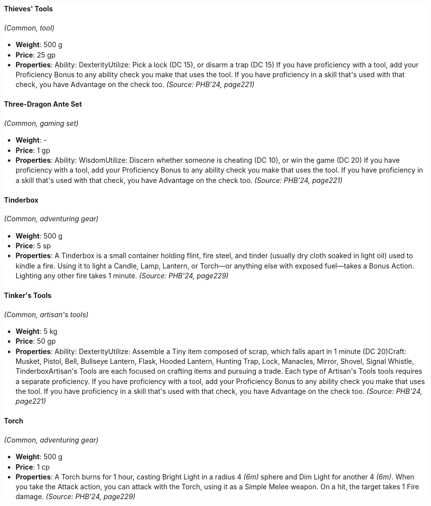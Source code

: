 #### Thieves' Tools
*(Common, tool)*
- **Weight**: 500 g
- **Price**: 25 gp
- **Properties**: Ability: DexterityUtilize: Pick a lock (DC 15), or disarm a trap (DC 15)
If you have proficiency with a tool, add your Proficiency Bonus to any ability check you make that uses the tool. If you have proficiency in a skill that's used with that check, you have Advantage on the check too.
*(Source: PHB'24, page221)*

#### Three-Dragon Ante Set
*(Common, gaming set)*
- **Weight**: -
- **Price**: 1 gp
- **Properties**: Ability: WisdomUtilize: Discern whether someone is cheating (DC 10), or win the game (DC 20)
If you have proficiency with a tool, add your Proficiency Bonus to any ability check you make that uses the tool. If you have proficiency in a skill that's used with that check, you have Advantage on the check too.
*(Source: PHB'24, page221)*

#### Tinderbox
*(Common, adventuring gear)*
- **Weight**: 500 g
- **Price**: 5 sp
- **Properties**: A Tinderbox is a small container holding flint, fire steel, and tinder (usually dry cloth soaked in light oil) used to kindle a fire. Using it to light a Candle, Lamp, Lantern, or Torch—or anything else with exposed fuel—takes a Bonus Action. Lighting any other fire takes 1 minute.
*(Source: PHB'24, page229)*

#### Tinker's Tools
*(Common, artisan's tools)*
- **Weight**: 5 kg
- **Price**: 50 gp
- **Properties**: Ability: DexterityUtilize: Assemble a Tiny item composed of scrap, which falls apart in 1 minute (DC 20)Craft: Musket, Pistol, Bell, Bullseye Lantern, Flask, Hooded Lantern, Hunting Trap, Lock, Manacles, Mirror, Shovel, Signal Whistle, TinderboxArtisan's Tools are each focused on crafting items and pursuing a trade. Each type of Artisan's Tools tools requires a separate proficiency.
If you have proficiency with a tool, add your Proficiency Bonus to any ability check you make that uses the tool. If you have proficiency in a skill that's used with that check, you have Advantage on the check too.
*(Source: PHB'24, page221)*

#### Torch
*(Common, adventuring gear)*
- **Weight**: 500 g
- **Price**: 1 cp
- **Properties**: A Torch burns for 1 hour, casting Bright Light in a radius 4 *(6m)* sphere and Dim Light for another 4 *(6m)*. When you take the Attack action, you can attack with the Torch, using it as a Simple Melee weapon. On a hit, the target takes 1 Fire damage.
*(Source: PHB'24, page229)*
